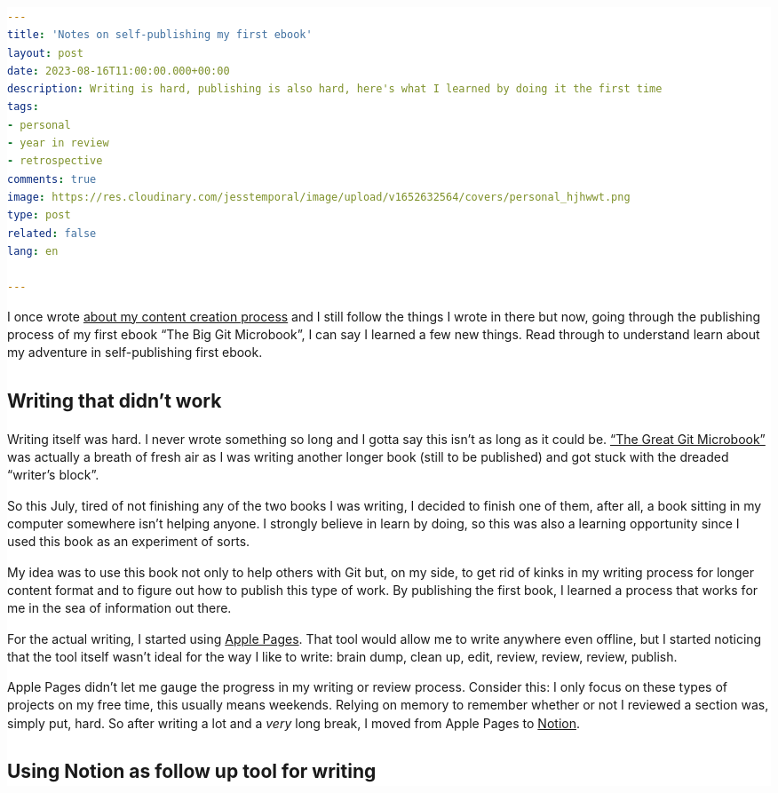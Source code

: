 ```yaml
---
title: 'Notes on self-publishing my first ebook'
layout: post
date: 2023-08-16T11:00:00.000+00:00
description: Writing is hard, publishing is also hard, here's what I learned by doing it the first time
tags:
- personal
- year in review
- retrospective
comments: true
image: https://res.cloudinary.com/jesstemporal/image/upload/v1652632564/covers/personal_hjhwwt.png
type: post
related: false
lang: en

---
```

I once wrote [about my content creation process](https://jtemporal.com/my-content-creation-process/) and I still follow the things I wrote in there but now, going through the publishing process of my first ebook “The Big Git Microbook”, I can say I learned a few new things. Read through to understand learn about my adventure in self-publishing first ebook.

## Writing that didn’t work

Writing itself was hard. I never wrote something so long and I gotta say this isn’t as long as it could be. [“The Great Git Microbook”](http://jtemporal.com/gitmicrobook/) was actually a breath of fresh air as I was writing another longer book (still to be published) and got stuck with the dreaded “writer’s block”.

So this July, tired of not finishing any of the two books I was writing, I decided to finish one of them, after all, a book sitting in my computer somewhere isn’t helping anyone. I strongly believe in learn by doing, so this was also a learning opportunity since I used this book as an experiment of sorts.

My idea was to use this book not only to help others with Git but, on my side, to get rid of kinks in my writing process for longer content format and to figure out how to publish this type of work. By publishing the first book, I learned a process that works for me in the sea of information out there.

For the actual writing, I started using [Apple Pages](https://www.apple.com/ca/pages/). That tool would allow me to write anywhere even offline, but I started noticing that the tool itself wasn’t ideal for the way I like to write: brain dump, clean up, edit, review, review, review, publish.

Apple Pages didn’t let me gauge the progress in my writing or review process. Consider this: I only focus on these types of projects on my free time, this usually means weekends. Relying on memory to remember whether or not I reviewed a section was, simply put, hard. So after writing a lot and a *very* long break, I moved from Apple Pages to [Notion](https://www.notion.so/).

## Using Notion as follow up tool for writing
